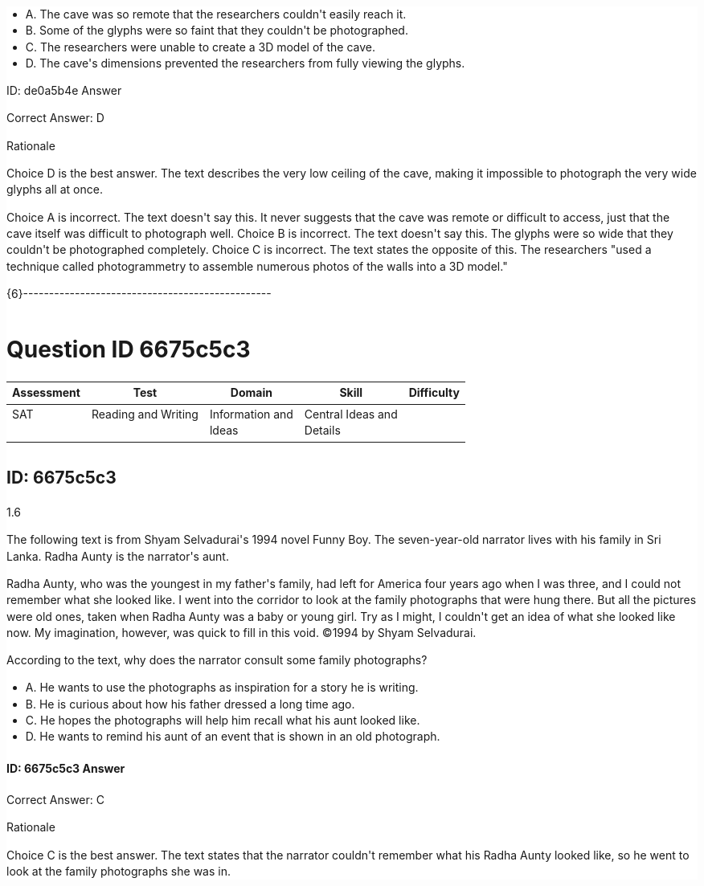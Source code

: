 - A. The cave was so remote that the researchers couldn't easily reach it.
- B. Some of the glyphs were so faint that they couldn't be photographed.
- C. The researchers were unable to create a 3D model of the cave.
- D. The cave's dimensions prevented the researchers from fully viewing the glyphs.

ID: de0a5b4e Answer

Correct Answer: D

Rationale

Choice D is the best answer. The text describes the very low ceiling of the cave, making it impossible to photograph the very wide glyphs all at once.

Choice A is incorrect. The text doesn't say this. It never suggests that the cave was remote or difficult to access, just that the cave itself was difficult to photograph well. Choice B is incorrect. The text doesn't say this. The glyphs were so wide that they couldn't be photographed completely. Choice C is incorrect. The text states the opposite of this. The researchers "used a technique called photogrammetry to assemble numerous photos of the walls into a 3D model."

{6}------------------------------------------------

# Question ID 6675c5c3

| Assessment | Test                | Domain                   | Skill                        | Difficulty |
|------------|---------------------|--------------------------|------------------------------|------------|
| SAT        | Reading and Writing | Information and<br>ldeas | Central Ideas and<br>Details |            |

## ID: 6675c5c3

1.6

The following text is from Shyam Selvadurai's 1994 novel Funny Boy. The seven-year-old narrator lives with his family in Sri Lanka. Radha Aunty is the narrator's aunt.

Radha Aunty, who was the youngest in my father's family, had left for America four years ago when I was three, and I could not remember what she looked like. I went into the corridor to look at the family photographs that were hung there. But all the pictures were old ones, taken when Radha Aunty was a baby or young girl. Try as I might, I couldn't get an idea of what she looked like now. My imagination, however, was quick to fill in this void. ©1994 by Shyam Selvadurai.

According to the text, why does the narrator consult some family photographs?

- A. He wants to use the photographs as inspiration for a story he is writing.
- B. He is curious about how his father dressed a long time ago.
- C. He hopes the photographs will help him recall what his aunt looked like.
- D. He wants to remind his aunt of an event that is shown in an old photograph.

#### ID: 6675c5c3 Answer

Correct Answer: C

Rationale

Choice C is the best answer. The text states that the narrator couldn't remember what his Radha Aunty looked like, so he went to look at the family photographs she was in.
